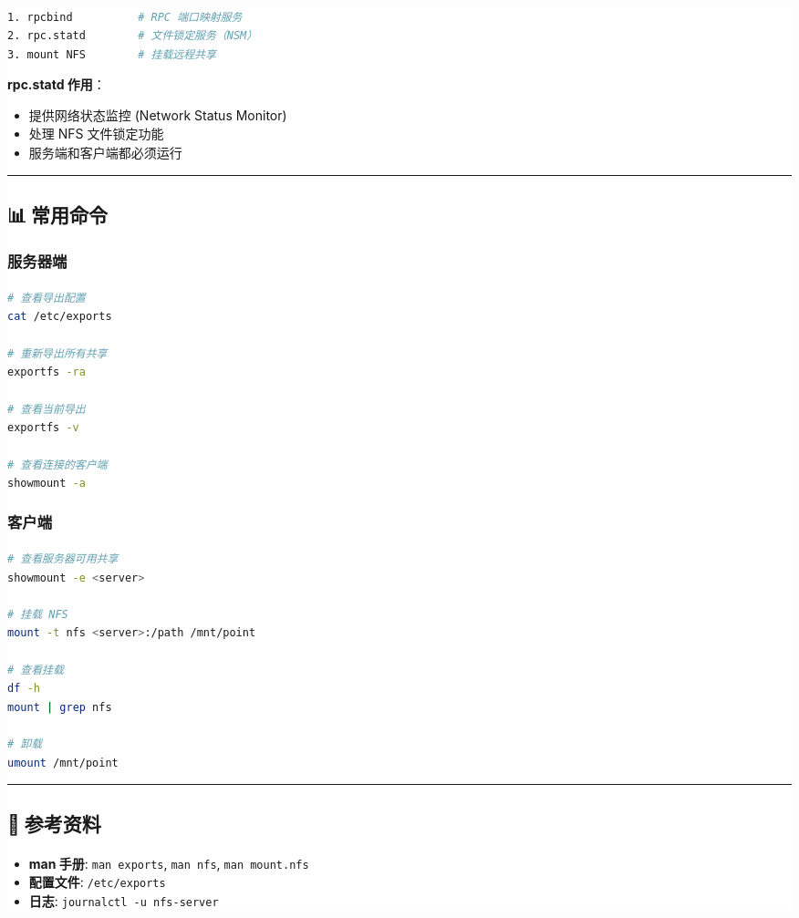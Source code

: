 ```bash
1. rpcbind          # RPC 端口映射服务
2. rpc.statd        # 文件锁定服务（NSM）
3. mount NFS        # 挂载远程共享
```

**rpc.statd 作用**：
- 提供网络状态监控 (Network Status Monitor)
- 处理 NFS 文件锁定功能
- 服务端和客户端都必须运行

---

## 📊 常用命令

### 服务器端

```bash
# 查看导出配置
cat /etc/exports

# 重新导出所有共享
exportfs -ra

# 查看当前导出
exportfs -v

# 查看连接的客户端
showmount -a
```

### 客户端

```bash
# 查看服务器可用共享
showmount -e <server>

# 挂载 NFS
mount -t nfs <server>:/path /mnt/point

# 查看挂载
df -h
mount | grep nfs

# 卸载
umount /mnt/point
```

---

## 🔗 参考资料

- **man 手册**: `man exports`, `man nfs`, `man mount.nfs`
- **配置文件**: `/etc/exports`
- **日志**: `journalctl -u nfs-server`

